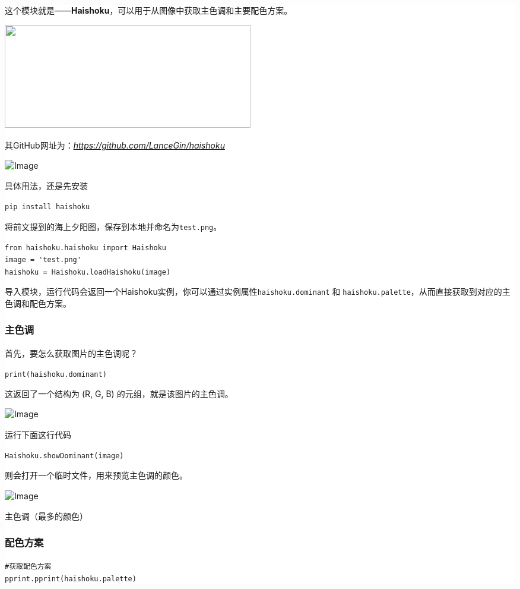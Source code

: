 这个模块就是——**Haishoku**，可以用于从图像中获取主色调和主要配色方案。

<img width="414" height="173" src="../../../_resources/640_wx_fmt_png_wxfrom_5_wx_lazy__faec2428f1004530a.png"/>

其GitHub网址为：*https://github.com/LanceGin/haishoku*

![Image](../../../_resources/640_wx_fmt_png_wxfrom_5_wx_lazy__81a3378f338941cda.png)

具体用法，还是先安装

```
pip install haishoku

```

将前文提到的海上夕阳图，保存到本地并命名为`test.png`。

```
from haishoku.haishoku import Haishoku
image = 'test.png'
haishoku = Haishoku.loadHaishoku(image)

```

导入模块，运行代码会返回一个Haishoku实例，你可以通过实例属性`haishoku.dominant` 和 `haishoku.palette`，从而直接获取到对应的主色调和配色方案。

### 主色调

首先，要怎么获取图片的主色调呢？

```
print(haishoku.dominant)

```

这返回了一个结构为 (R, G, B) 的元组，就是该图片的主色调。

![Image](../../../_resources/640_wx_fmt_png_wxfrom_5_wx_lazy__55ea6bb618b54ffba.png)

运行下面这行代码

```
Haishoku.showDominant(image)

```

则会打开一个临时文件，用来预览主色调的颜色。

![Image](../../../_resources/640_wx_fmt_png_wxfrom_5_wx_lazy__022f59f6adfd42d5a.png)

主色调（最多的颜色）

### 配色方案

```
#获取配色方案
pprint.pprint(haishoku.palette)

```
